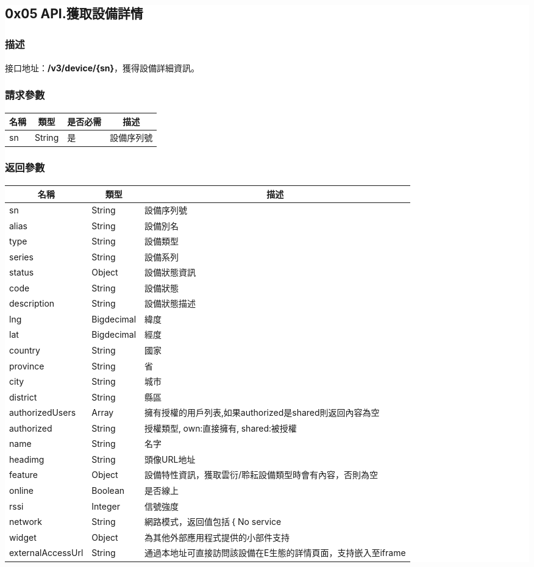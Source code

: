 ## 0x05 API.獲取設備詳情

### 描述

接口地址：**/v3/device/{sn}**，獲得設備詳細資訊。

### 請求參數   

| **名稱** | **類型** | **是否必需** | **描述**   |
| -------- | -------- | ------------ | ---------- |
| sn       | String   | 是           | 設備序列號 |

### 返回參數   

| **名稱**          | **類型**   | **描述**                                                     |
| ----------------- | ---------- | ------------------------------------------------------------ |
| sn                | String     | 設備序列號                                                   |
| alias             | String     | 設備別名                                                     |
| type              | String     | 設備類型                                                     |
| series            | String     | 設備系列                                                     |
| status            | Object     | 設備狀態資訊                                                 |
| code              | String     | 設備狀態                                                     |
| description       | String     | 設備狀態描述                                                 |
| lng               | Bigdecimal | 緯度                                                         |
| lat               | Bigdecimal | 經度                                                         |
| country           | String     | 國家                                                         |
| province          | String     | 省                                                           |
| city              | String     | 城市                                                         |
| district          | String     | 縣區                                                         |
| authorizedUsers   | Array      | 擁有授權的用戶列表,如果authorized是shared則返回內容為空      |
| authorized        | String     | 授權類型, own:直接擁有, shared:被授權                        |
| name              | String     | 名字                                                         |
| headimg           | String     | 頭像URL地址                                                  |
| feature           | Object     | 設備特性資訊，獲取雲衍/聆耘設備類型時會有內容，否則為空      |
| online            | Boolean    | 是否線上                                                     |
| rssi              | Integer    | 信號強度                                                     |
| network           | String     | 網路模式，返回值包括 { No service                            |
| widget            | Object     | 為其他外部應用程式提供的小部件支持                           |
| externalAccessUrl | String     | 通過本地址可直接訪問該設備在E生態的詳情頁面，支持嵌入至iframe |
